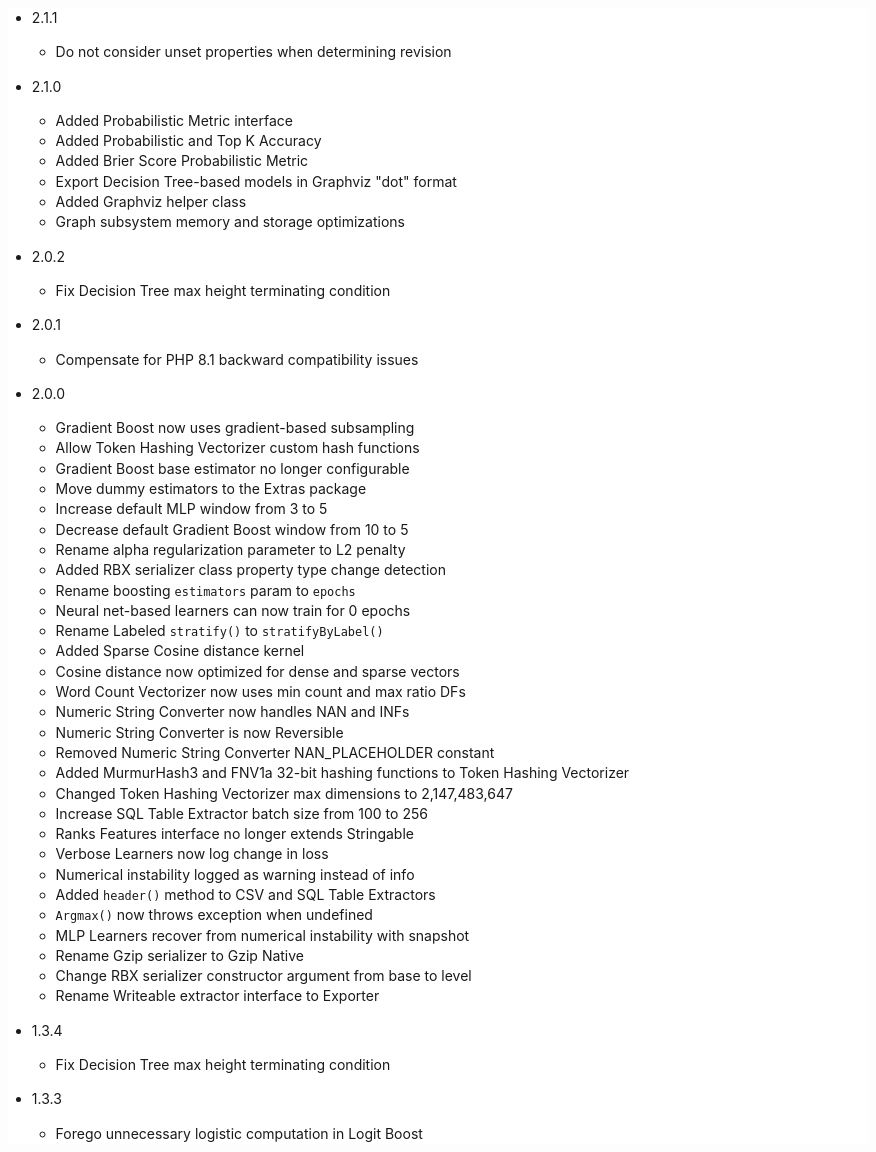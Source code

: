 - 2.1.1
    - Do not consider unset properties when determining revision

- 2.1.0
    - Added Probabilistic Metric interface
    - Added Probabilistic and Top K Accuracy
    - Added Brier Score Probabilistic Metric
    - Export Decision Tree-based models in Graphviz "dot" format
    - Added Graphviz helper class
    - Graph subsystem memory and storage optimizations
    
- 2.0.2
    - Fix Decision Tree max height terminating condition

- 2.0.1
    - Compensate for PHP 8.1 backward compatibility issues

- 2.0.0
    - Gradient Boost now uses gradient-based subsampling
    - Allow Token Hashing Vectorizer custom hash functions
    - Gradient Boost base estimator no longer configurable
    - Move dummy estimators to the Extras package
    - Increase default MLP window from 3 to 5
    - Decrease default Gradient Boost window from 10 to 5
    - Rename alpha regularization parameter to L2 penalty
    - Added RBX serializer class property type change detection
    - Rename boosting `estimators` param to `epochs`
    - Neural net-based learners can now train for 0 epochs
    - Rename Labeled `stratify()` to `stratifyByLabel()`
    - Added Sparse Cosine distance kernel
    - Cosine distance now optimized for dense and sparse vectors
    - Word Count Vectorizer now uses min count and max ratio DFs
    - Numeric String Converter now handles NAN and INFs
    - Numeric String Converter is now Reversible
    - Removed Numeric String Converter NAN_PLACEHOLDER constant
    - Added MurmurHash3 and FNV1a 32-bit hashing functions to Token Hashing Vectorizer
    - Changed Token Hashing Vectorizer max dimensions to 2,147,483,647
    - Increase SQL Table Extractor batch size from 100 to 256
    - Ranks Features interface no longer extends Stringable
    - Verbose Learners now log change in loss
    - Numerical instability logged as warning instead of info
    - Added `header()` method to CSV and SQL Table Extractors
    - `Argmax()` now throws exception when undefined
    - MLP Learners recover from numerical instability with snapshot
    - Rename Gzip serializer to Gzip Native
    - Change RBX serializer constructor argument from base to level
    - Rename Writeable extractor interface to Exporter
    
- 1.3.4
    - Fix Decision Tree max height terminating condition

- 1.3.3
    - Forego unnecessary logistic computation in Logit Boost
